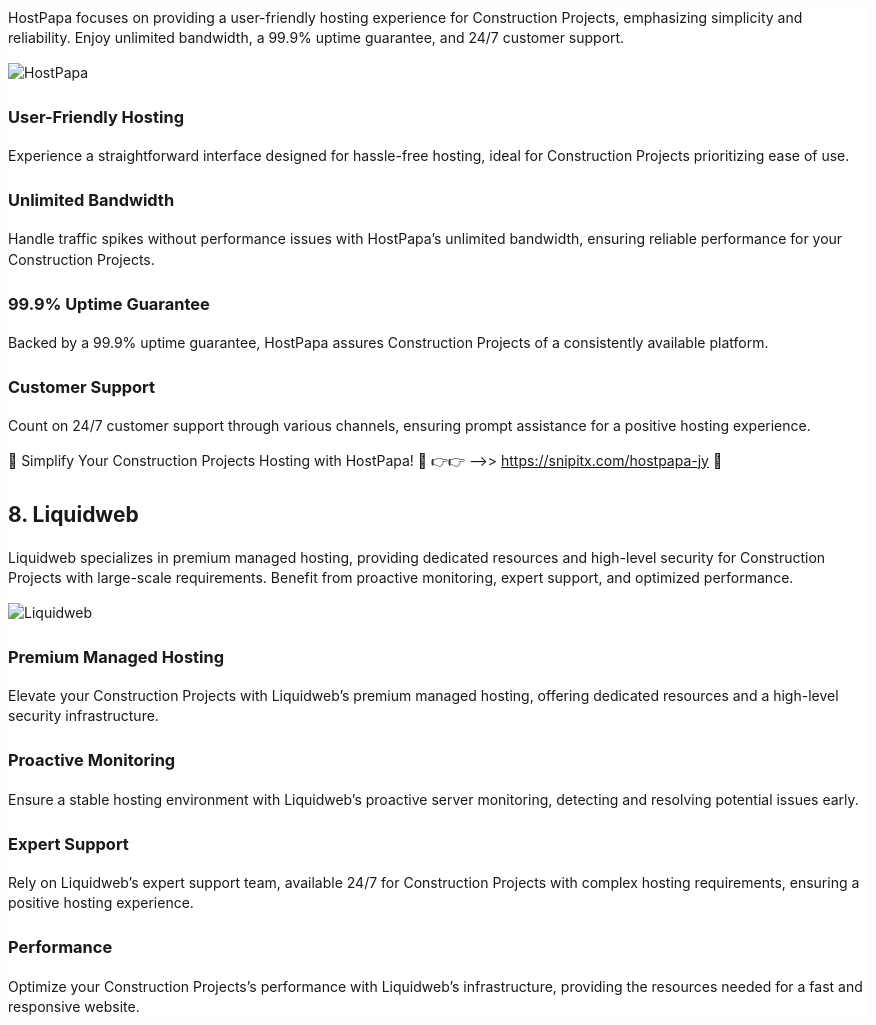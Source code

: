 HostPapa focuses on providing a user-friendly hosting experience for Construction Projects, emphasizing simplicity and reliability. Enjoy unlimited bandwidth, a 99.9% uptime guarantee, and 24/7 customer support.

![HostPapa](https://i.imgur.com/ouDTkvl.jpeg "HostPapa Hosting")

### User-Friendly Hosting
Experience a straightforward interface designed for hassle-free hosting, ideal for Construction Projects prioritizing ease of use.

### Unlimited Bandwidth
Handle traffic spikes without performance issues with HostPapa’s unlimited bandwidth, ensuring reliable performance for your Construction Projects.

### 99.9% Uptime Guarantee
Backed by a 99.9% uptime guarantee, HostPapa assures Construction Projects of a consistently available platform.

### Customer Support
Count on 24/7 customer support through various channels, ensuring prompt assistance for a positive hosting experience.

🌈 Simplify Your Construction Projects Hosting with HostPapa! 🚀
👉👉 -->> https://snipitx.com/hostpapa-jy 🚀

## 8. Liquidweb

Liquidweb specializes in premium managed hosting, providing dedicated resources and high-level security for Construction Projects with large-scale requirements. Benefit from proactive monitoring, expert support, and optimized performance.

![Liquidweb](https://i.imgur.com/4IvT9SC.jpeg "Liquidweb Hosting")

### Premium Managed Hosting
Elevate your Construction Projects with Liquidweb’s premium managed hosting, offering dedicated resources and a high-level security infrastructure.

### Proactive Monitoring
Ensure a stable hosting environment with Liquidweb’s proactive server monitoring, detecting and resolving potential issues early.

### Expert Support
Rely on Liquidweb’s expert support team, available 24/7 for Construction Projects with complex hosting requirements, ensuring a positive hosting experience.

### Performance
Optimize your Construction Projects’s performance with Liquidweb’s infrastructure, providing the resources needed for a fast and responsive website.
